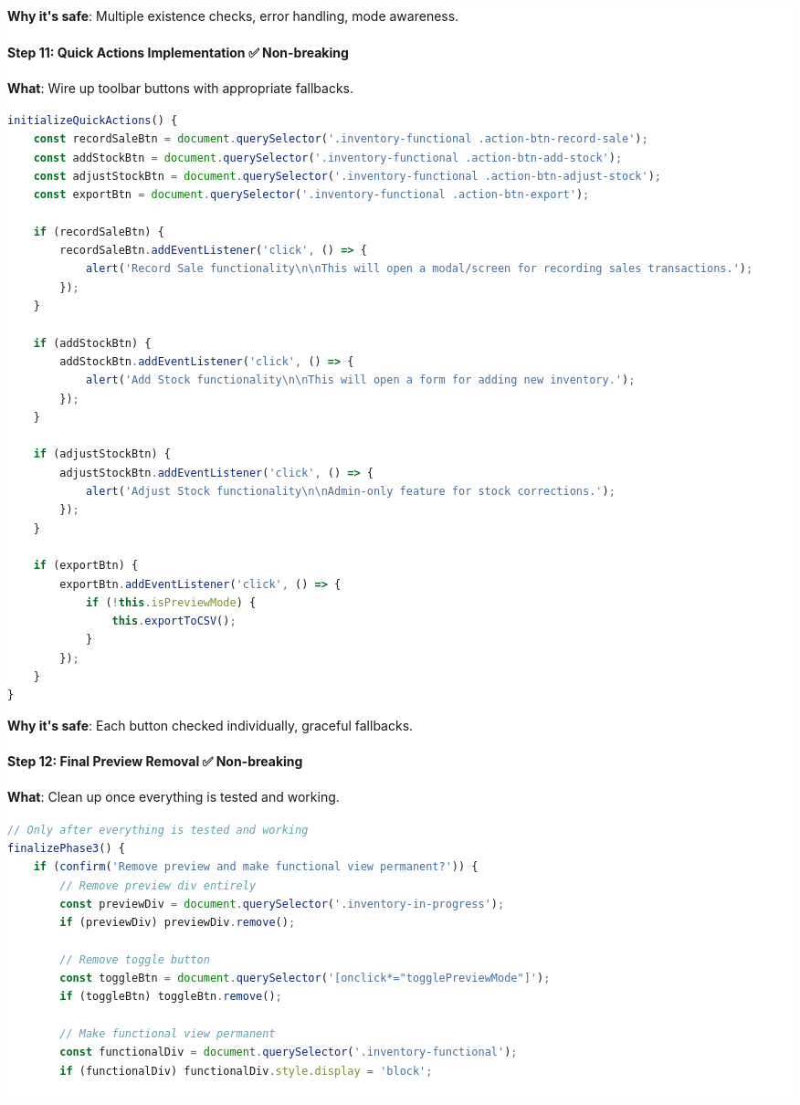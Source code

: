 **Why it's safe**: Multiple existence checks, error handling, mode awareness.

#### **Step 11: Quick Actions Implementation** ✅ Non-breaking

**What**: Wire up toolbar buttons with appropriate fallbacks.

```javascript
initializeQuickActions() {
    const recordSaleBtn = document.querySelector('.inventory-functional .action-btn-record-sale');
    const addStockBtn = document.querySelector('.inventory-functional .action-btn-add-stock');
    const adjustStockBtn = document.querySelector('.inventory-functional .action-btn-adjust-stock');
    const exportBtn = document.querySelector('.inventory-functional .action-btn-export');
    
    if (recordSaleBtn) {
        recordSaleBtn.addEventListener('click', () => {
            alert('Record Sale functionality\n\nThis will open a modal/screen for recording sales transactions.');
        });
    }
    
    if (addStockBtn) {
        addStockBtn.addEventListener('click', () => {
            alert('Add Stock functionality\n\nThis will open a form for adding new inventory.');
        });
    }
    
    if (adjustStockBtn) {
        adjustStockBtn.addEventListener('click', () => {
            alert('Adjust Stock functionality\n\nAdmin-only feature for stock corrections.');
        });
    }
    
    if (exportBtn) {
        exportBtn.addEventListener('click', () => {
            if (!this.isPreviewMode) {
                this.exportToCSV();
            }
        });
    }
}
```

**Why it's safe**: Each button checked individually, graceful fallbacks.

#### **Step 12: Final Preview Removal** ✅ Non-breaking

**What**: Clean up once everything is tested and working.

```javascript
// Only after everything is tested and working
finalizePhase3() {
    if (confirm('Remove preview and make functional view permanent?')) {
        // Remove preview div entirely
        const previewDiv = document.querySelector('.inventory-in-progress');
        if (previewDiv) previewDiv.remove();
        
        // Remove toggle button
        const toggleBtn = document.querySelector('[onclick*="togglePreviewMode"]');
        if (toggleBtn) toggleBtn.remove();
        
        // Make functional view permanent
        const functionalDiv = document.querySelector('.inventory-functional');
        if (functionalDiv) functionalDiv.style.display = 'block';
        
```